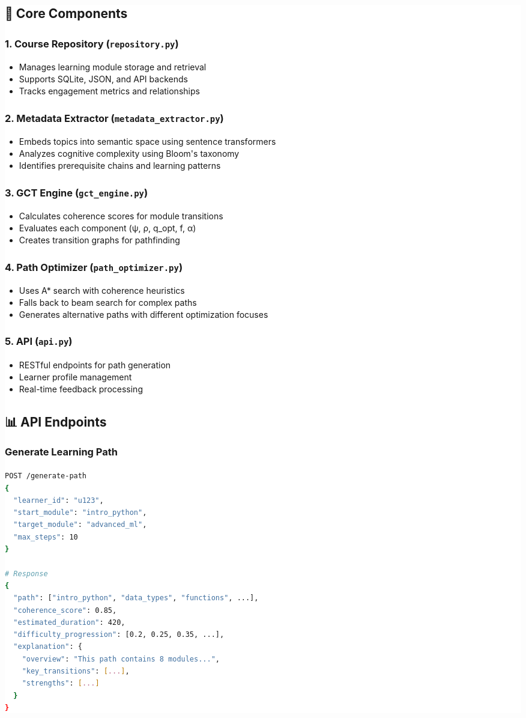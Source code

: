 ## 🔧 Core Components

### 1. Course Repository (`repository.py`)
- Manages learning module storage and retrieval
- Supports SQLite, JSON, and API backends
- Tracks engagement metrics and relationships

### 2. Metadata Extractor (`metadata_extractor.py`)
- Embeds topics into semantic space using sentence transformers
- Analyzes cognitive complexity using Bloom's taxonomy
- Identifies prerequisite chains and learning patterns

### 3. GCT Engine (`gct_engine.py`)
- Calculates coherence scores for module transitions
- Evaluates each component (ψ, ρ, q_opt, f, α)
- Creates transition graphs for pathfinding

### 4. Path Optimizer (`path_optimizer.py`)
- Uses A* search with coherence heuristics
- Falls back to beam search for complex paths
- Generates alternative paths with different optimization focuses

### 5. API (`api.py`)
- RESTful endpoints for path generation
- Learner profile management
- Real-time feedback processing

## 📊 API Endpoints

### Generate Learning Path
```bash
POST /generate-path
{
  "learner_id": "u123",
  "start_module": "intro_python",
  "target_module": "advanced_ml",
  "max_steps": 10
}

# Response
{
  "path": ["intro_python", "data_types", "functions", ...],
  "coherence_score": 0.85,
  "estimated_duration": 420,
  "difficulty_progression": [0.2, 0.25, 0.35, ...],
  "explanation": {
    "overview": "This path contains 8 modules...",
    "key_transitions": [...],
    "strengths": [...]
  }
}
```
